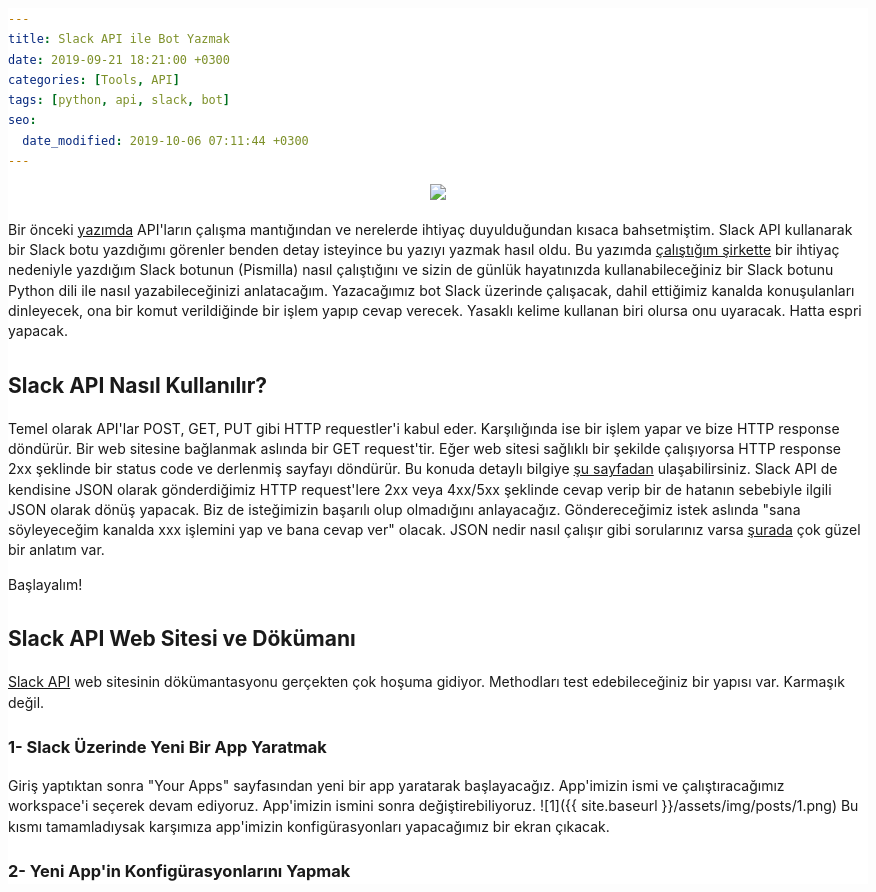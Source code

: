 ```yaml
---
title: Slack API ile Bot Yazmak
date: 2019-09-21 18:21:00 +0300
categories: [Tools, API]
tags: [python, api, slack, bot]
seo:
  date_modified: 2019-10-06 07:11:44 +0300
---
```


<p align="center">
  <img src="https://miro.medium.com/max/3840/1*BvX_6o4vu18NP8vaeJLMIg.png">
</p>

Bir önceki [yazımda](https://www.virgul.co/posts/api/) API'ların çalışma mantığından ve nerelerde ihtiyaç duyulduğundan kısaca bahsetmiştim. Slack API kullanarak bir Slack botu yazdığımı görenler benden detay isteyince bu yazıyı yazmak hasıl oldu. 
Bu yazımda [çalıştığım şirkette](https://www.artistanbul.com) bir ihtiyaç nedeniyle yazdığım Slack botunun (Pismilla) nasıl çalıştığını ve sizin de günlük hayatınızda kullanabileceğiniz bir Slack botunu Python dili ile nasıl yazabileceğinizi anlatacağım. Yazacağımız bot Slack üzerinde çalışacak, dahil ettiğimiz kanalda konuşulanları dinleyecek, ona bir komut verildiğinde bir işlem yapıp cevap verecek. Yasaklı kelime kullanan biri olursa onu uyaracak. Hatta espri yapacak.

## Slack API Nasıl Kullanılır?

Temel olarak API'lar POST, GET, PUT gibi HTTP requestler'i kabul eder. Karşılığında ise bir işlem yapar ve bize HTTP response döndürür. Bir web sitesine bağlanmak aslında bir GET request'tir. Eğer web sitesi sağlıklı bir şekilde çalışıyorsa HTTP response 2xx şeklinde bir status code ve derlenmiş sayfayı döndürür. Bu konuda detaylı bilgiye [şu sayfadan](https://www.tutorialspoint.com/http/index.htm) ulaşabilirsiniz. Slack API de kendisine JSON olarak gönderdiğimiz HTTP request'lere 2xx veya 4xx/5xx şeklinde cevap verip bir de hatanın sebebiyle ilgili JSON olarak dönüş yapacak. Biz de isteğimizin başarılı olup olmadığını anlayacağız. Göndereceğimiz istek aslında "sana söyleyeceğim kanalda xxx işlemini yap ve bana cevap ver" olacak. JSON nedir nasıl çalışır gibi sorularınız varsa [şurada](https://www.w3schools.com/whatis/whatis_json.asp) çok güzel bir anlatım var.

Başlayalım!

## Slack API Web Sitesi ve Dökümanı

[Slack API](https://api.slack.com/) web sitesinin dökümantasyonu gerçekten çok hoşuma gidiyor. Methodları test edebileceğiniz bir yapısı var. Karmaşık değil.

### 1- Slack Üzerinde Yeni Bir App Yaratmak

Giriş yaptıktan sonra "Your Apps" sayfasından yeni bir app yaratarak başlayacağız. App'imizin ismi ve çalıştıracağımız workspace'i seçerek devam ediyoruz. App'imizin ismini sonra değiştirebiliyoruz. ![1]({{ site.baseurl }}/assets/img/posts/1.png) Bu kısmı tamamladıysak karşımıza app'imizin konfigürasyonları yapacağımız bir ekran çıkacak.

### 2- Yeni App'in Konfigürasyonlarını Yapmak
